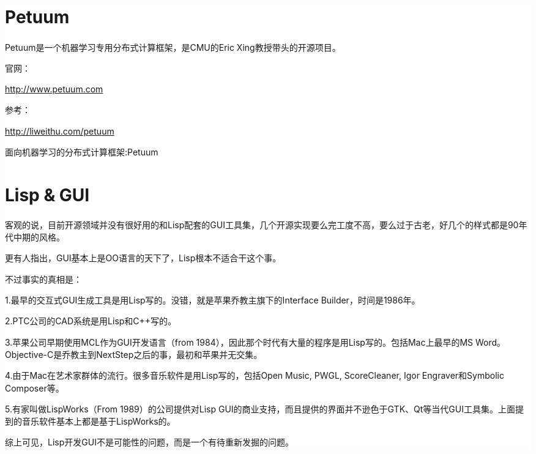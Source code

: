 # Petuum

Petuum是一个机器学习专用分布式计算框架，是CMU的Eric Xing教授带头的开源项目。

官网：

http://www.petuum.com

参考：

http://liweithu.com/petuum

面向机器学习的分布式计算框架:Petuum

# Lisp & GUI

客观的说，目前开源领域并没有很好用的和Lisp配套的GUI工具集，几个开源实现要么完工度不高，要么过于古老，好几个的样式都是90年代中期的风格。

更有人指出，GUI基本上是OO语言的天下了，Lisp根本不适合干这个事。

不过事实的真相是：

1.最早的交互式GUI生成工具是用Lisp写的。没错，就是苹果乔教主旗下的Interface Builder，时间是1986年。

2.PTC公司的CAD系统是用Lisp和C++写的。

3.苹果公司早期使用MCL作为GUI开发语言（from 1984），因此那个时代有大量的程序是用Lisp写的。包括Mac上最早的MS Word。Objective-C是乔教主到NextStep之后的事，最初和苹果并无交集。

4.由于Mac在艺术家群体的流行。很多音乐软件是用Lisp写的，包括Open Music, PWGL, ScoreCleaner, Igor Engraver和Symbolic Composer等。

5.有家叫做LispWorks（From 1989）的公司提供对Lisp GUI的商业支持，而且提供的界面并不逊色于GTK、Qt等当代GUI工具集。上面提到的音乐软件基本上都是基于LispWorks的。

综上可见，Lisp开发GUI不是可能性的问题，而是一个有待重新发掘的问题。